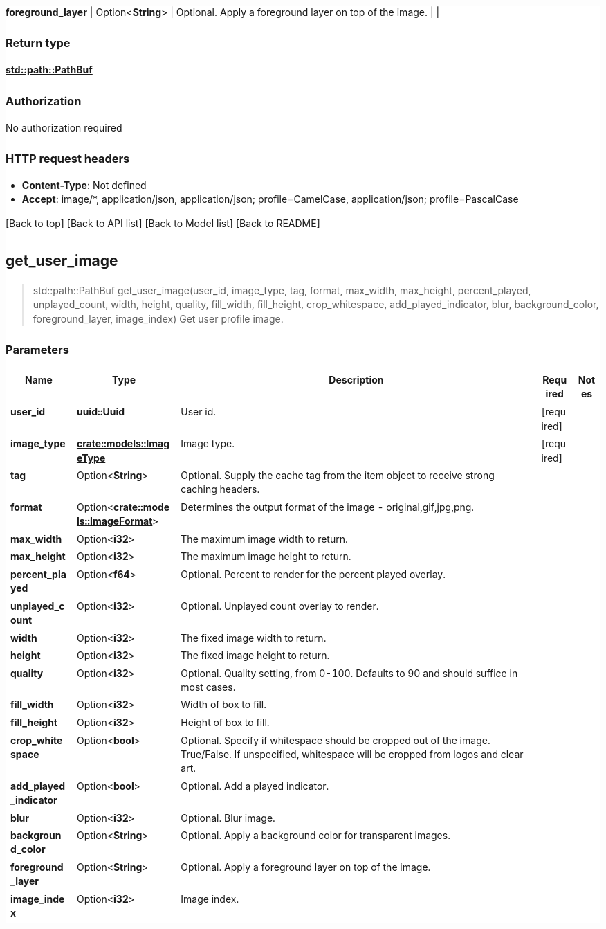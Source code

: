 **foreground_layer** | Option<**String**> | Optional. Apply a foreground layer on top of the image. |  |

### Return type

[**std::path::PathBuf**](std::path::PathBuf.md)

### Authorization

No authorization required

### HTTP request headers

- **Content-Type**: Not defined
- **Accept**: image/*, application/json, application/json; profile=CamelCase, application/json; profile=PascalCase

[[Back to top]](#) [[Back to API list]](../README.md#documentation-for-api-endpoints) [[Back to Model list]](../README.md#documentation-for-models) [[Back to README]](../README.md)


## get_user_image

> std::path::PathBuf get_user_image(user_id, image_type, tag, format, max_width, max_height, percent_played, unplayed_count, width, height, quality, fill_width, fill_height, crop_whitespace, add_played_indicator, blur, background_color, foreground_layer, image_index)
Get user profile image.

### Parameters


Name | Type | Description  | Required | Notes
------------- | ------------- | ------------- | ------------- | -------------
**user_id** | **uuid::Uuid** | User id. | [required] |
**image_type** | [**crate::models::ImageType**](.md) | Image type. | [required] |
**tag** | Option<**String**> | Optional. Supply the cache tag from the item object to receive strong caching headers. |  |
**format** | Option<[**crate::models::ImageFormat**](.md)> | Determines the output format of the image - original,gif,jpg,png. |  |
**max_width** | Option<**i32**> | The maximum image width to return. |  |
**max_height** | Option<**i32**> | The maximum image height to return. |  |
**percent_played** | Option<**f64**> | Optional. Percent to render for the percent played overlay. |  |
**unplayed_count** | Option<**i32**> | Optional. Unplayed count overlay to render. |  |
**width** | Option<**i32**> | The fixed image width to return. |  |
**height** | Option<**i32**> | The fixed image height to return. |  |
**quality** | Option<**i32**> | Optional. Quality setting, from 0-100. Defaults to 90 and should suffice in most cases. |  |
**fill_width** | Option<**i32**> | Width of box to fill. |  |
**fill_height** | Option<**i32**> | Height of box to fill. |  |
**crop_whitespace** | Option<**bool**> | Optional. Specify if whitespace should be cropped out of the image. True/False. If unspecified, whitespace will be cropped from logos and clear art. |  |
**add_played_indicator** | Option<**bool**> | Optional. Add a played indicator. |  |
**blur** | Option<**i32**> | Optional. Blur image. |  |
**background_color** | Option<**String**> | Optional. Apply a background color for transparent images. |  |
**foreground_layer** | Option<**String**> | Optional. Apply a foreground layer on top of the image. |  |
**image_index** | Option<**i32**> | Image index. |  |
